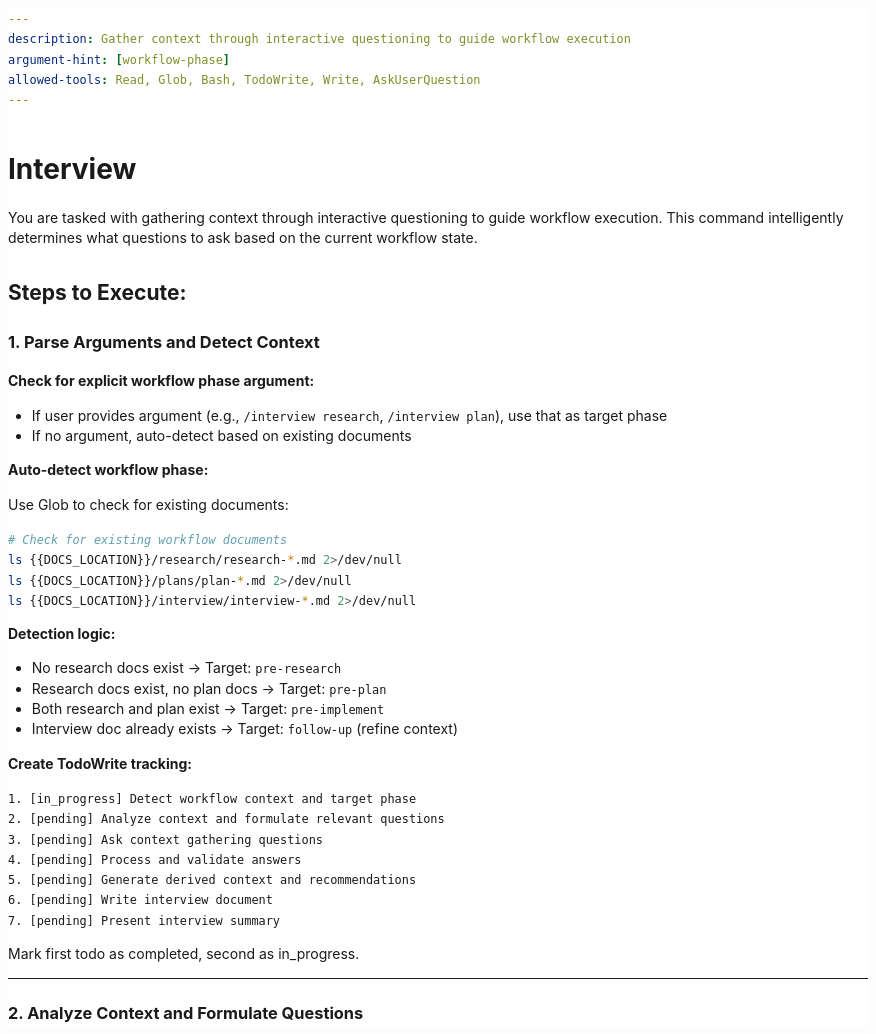 ```yaml
---
description: Gather context through interactive questioning to guide workflow execution
argument-hint: [workflow-phase]
allowed-tools: Read, Glob, Bash, TodoWrite, Write, AskUserQuestion
---
```


# Interview

You are tasked with gathering context through interactive questioning to guide workflow execution. This command intelligently determines what questions to ask based on the current workflow state.

## Steps to Execute:

### 1. Parse Arguments and Detect Context

**Check for explicit workflow phase argument:**
- If user provides argument (e.g., `/interview research`, `/interview plan`), use that as target phase
- If no argument, auto-detect based on existing documents

**Auto-detect workflow phase:**

Use Glob to check for existing documents:
```bash
# Check for existing workflow documents
ls {{DOCS_LOCATION}}/research/research-*.md 2>/dev/null
ls {{DOCS_LOCATION}}/plans/plan-*.md 2>/dev/null
ls {{DOCS_LOCATION}}/interview/interview-*.md 2>/dev/null
```

**Detection logic:**
- No research docs exist → Target: `pre-research`
- Research docs exist, no plan docs → Target: `pre-plan`
- Both research and plan exist → Target: `pre-implement`
- Interview doc already exists → Target: `follow-up` (refine context)

**Create TodoWrite tracking:**
```
1. [in_progress] Detect workflow context and target phase
2. [pending] Analyze context and formulate relevant questions
3. [pending] Ask context gathering questions
4. [pending] Process and validate answers
5. [pending] Generate derived context and recommendations
6. [pending] Write interview document
7. [pending] Present interview summary
```

Mark first todo as completed, second as in_progress.

---

### 2. Analyze Context and Formulate Questions
